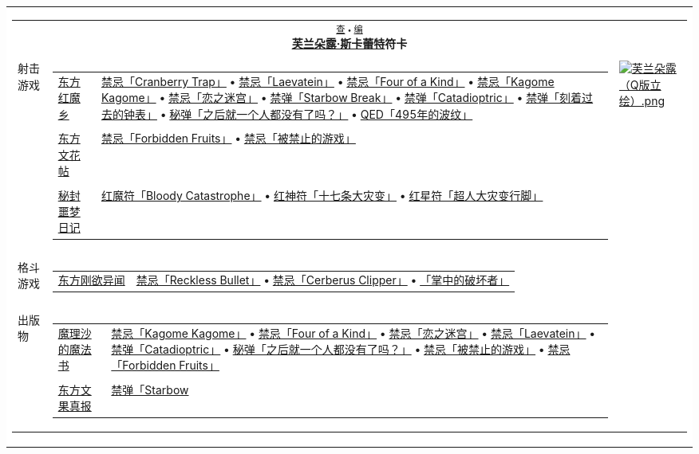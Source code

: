 <table><tbody><tr><td><table cellspacing="0" class="nowraplinks mw-collapsible mw-collapsed" style="width:100%;;;"><tbody><tr><th style=";" colspan="3" class="navbox-title"><div class="navbar"><div class="noprint plainlinksneverexpand" style="background-color:transparent; padding:0; font-weight:normal; font-size:80%; white-space:nowrap;"><a href="./模板-芙兰朵露符卡导航.md" title="模板:芙兰朵露符卡导航"><span style=";;border:none;" title="查看这个模板">查</span></a>&#160;<span style="font-size:80%;">•</span>&#160;<a href="/index.php?title=%E6%A8%A1%E6%9D%BF:%E8%8A%99%E5%85%B0%E6%9C%B5%E9%9C%B2%E7%AC%A6%E5%8D%A1%E5%AF%BC%E8%88%AA&amp;action=edit"><span style=";;border:none;" title="您可以编辑这个模板。请在储存变更之前先预览">编</span></a></div></div><span><a href="./芙兰朵露·斯卡蕾特.md" title="芙兰朵露·斯卡蕾特">芙兰朵露·斯卡蕾特</a>符卡</span></th></tr><tr><td></td></tr><tr><td class="navbox-group" style=";;">射击游戏</td><td style=";;" class="navbox-list navbox-odd"><div></div><table cellspacing="0" class="nowraplinks navbox-subgroup" style="width:100%;;;;"><tbody><tr><td class="navbox-group" style=";;"><div><a href="./东方红魔乡.md" title="东方红魔乡">东方红魔乡</a></div></td><td style=";;" class="navbox-list navbox-odd"><div><a href="./Cranberry_Trap.md" title="Cranberry Trap" unred="">禁忌「Cranberry Trap」</a> &#8226; <a href="./Laevatein.md" title="Laevatein" unred="">禁忌「Laevatein」</a> &#8226; <a href="./Four_of_a_Kind.md" title="Four of a Kind" unred="">禁忌「Four of a Kind」</a> &#8226; <a href="./Kagome_Kagome.md" title="Kagome Kagome" unred="">禁忌「Kagome Kagome」</a> &#8226; <a href="./恋之迷宫.md" title="恋之迷宫" unred="">禁忌「恋之迷宫」</a> &#8226; <a href="./Starbow_Break.md" title="Starbow Break" unred="">禁弹「Starbow Break」</a> &#8226; <a href="./Catadioptric.md" title="Catadioptric" unred="">禁弹「Catadioptric」</a> &#8226; <a href="./刻着过去的钟表.md" title="刻着过去的钟表" unred="">禁弹「刻着过去的钟表」</a> &#8226; <a href="./之后就一个人都没有了吗？.md" title="之后就一个人都没有了吗？" unred="">秘弹「之后就一个人都没有了吗？」</a> &#8226; <a href="./495年的波纹.md" title="495年的波纹" unred="">QED「495年的波纹」</a></div></td></tr><tr><td></td></tr><tr><td class="navbox-group" style=";;"><div><a href="./东方文花帖.md" title="东方文花帖">东方文花帖</a></div></td><td style=";;" class="navbox-list navbox-even"><div><a href="./Forbidden_Fruits.md" title="Forbidden Fruits" unred="">禁忌「Forbidden Fruits」</a> &#8226; <a href="./被禁止的游戏.md" title="被禁止的游戏" unred="">禁忌「被禁止的游戏」</a></div></td></tr><tr><td></td></tr><tr><td class="navbox-group" style=";;"><div><a href="./秘封噩梦日记.md" title="秘封噩梦日记">秘封噩梦日记</a></div></td><td style=";;" class="navbox-list navbox-odd"><div><a href="./Bloody_Catastrophe.md" title="Bloody Catastrophe" unred="">红魔符「Bloody Catastrophe」</a> &#8226; <a href="./十七条大灾变.md" title="十七条大灾变" unred="">红神符「十七条大灾变」</a> &#8226; <a href="./超人大灾变行脚.md" title="超人大灾变行脚" unred="">红星符「超人大灾变行脚」</a></div></td></tr></tbody></table><div></div></td><td class="navbox-image" style="" rowspan="5"><a href="./文件-芙兰朵露（Q版立绘）.png.md" class="image"><img alt="芙兰朵露（Q版立绘）.png" src="https://upload.thwiki.cc/thumb/b/b6/%E8%8A%99%E5%85%B0%E6%9C%B5%E9%9C%B2%EF%BC%88Q%E7%89%88%E7%AB%8B%E7%BB%98%EF%BC%89.png/160px-%E8%8A%99%E5%85%B0%E6%9C%B5%E9%9C%B2%EF%BC%88Q%E7%89%88%E7%AB%8B%E7%BB%98%EF%BC%89.png" decoding="async" loading="lazy" width="160" height="160" srcset="https://upload.thwiki.cc/thumb/b/b6/%E8%8A%99%E5%85%B0%E6%9C%B5%E9%9C%B2%EF%BC%88Q%E7%89%88%E7%AB%8B%E7%BB%98%EF%BC%89.png/240px-%E8%8A%99%E5%85%B0%E6%9C%B5%E9%9C%B2%EF%BC%88Q%E7%89%88%E7%AB%8B%E7%BB%98%EF%BC%89.png 1.5x, https://upload.thwiki.cc/thumb/b/b6/%E8%8A%99%E5%85%B0%E6%9C%B5%E9%9C%B2%EF%BC%88Q%E7%89%88%E7%AB%8B%E7%BB%98%EF%BC%89.png/320px-%E8%8A%99%E5%85%B0%E6%9C%B5%E9%9C%B2%EF%BC%88Q%E7%89%88%E7%AB%8B%E7%BB%98%EF%BC%89.png 2x" data-file-width="500" data-file-height="500"></a></td></tr><tr><td></td></tr><tr><td class="navbox-group" style=";;">格斗游戏</td><td style=";;" class="navbox-list navbox-even"><div></div><table cellspacing="0" class="nowraplinks navbox-subgroup" style="width:100%;;;;"><tbody><tr><td class="navbox-group" style=";;"><div><a href="./东方刚欲异闻.md" title="东方刚欲异闻">东方刚欲异闻</a></div></td><td style=";;" class="navbox-list navbox-odd"><div><a href="./Reckless_Bullet.md" title="Reckless Bullet" unred="">禁忌「Reckless Bullet」</a> &#8226; <a href="./Cerberus_Clipper.md" title="Cerberus Clipper" unred="">禁忌「Cerberus Clipper」</a> &#8226; <a href="./掌中的破坏者.md" title="掌中的破坏者" unred="">「掌中的破坏者」</a></div></td></tr></tbody></table><div></div></td></tr><tr><td></td></tr><tr><td class="navbox-group" style=";;">出版物</td><td style=";;" class="navbox-list navbox-odd"><div></div><table cellspacing="0" class="nowraplinks navbox-subgroup" style="width:100%;;;;"><tbody><tr><td class="navbox-group" style=";;"><div><a href="./The_Grimoire_of_Marisa.md" title="The Grimoire of Marisa" unred="">魔理沙的魔法书</a></div></td><td style=";;" class="navbox-list navbox-odd"><div><a href="./Kagome_Kagome.md" title="Kagome Kagome" unred="">禁忌「Kagome Kagome」</a> &#8226; <a href="./Four_of_a_Kind.md" title="Four of a Kind" unred="">禁忌「Four of a Kind」</a> &#8226; <a href="./恋之迷宫.md" title="恋之迷宫" unred="">禁忌「恋之迷宫」</a> &#8226; <a href="./Laevatein.md" title="Laevatein" unred="">禁忌「Laevatein」</a> &#8226; <a href="./Catadioptric.md" title="Catadioptric" unred="">禁弹「Catadioptric」</a> &#8226; <a href="./之后就一个人都没有了吗？.md" title="之后就一个人都没有了吗？" unred="">秘弹「之后就一个人都没有了吗？」</a> &#8226; <a href="./被禁止的游戏.md" title="被禁止的游戏" unred="">禁忌「被禁止的游戏」</a> &#8226; <a href="./Forbidden_Fruits.md" title="Forbidden Fruits" unred="">禁忌「Forbidden Fruits」</a></div></td></tr><tr><td></td></tr><tr><td class="navbox-group" style=";;"><div><a href="./东方文果真报.md" title="东方文果真报">东方文果真报</a></div></td><td style=";;" class="navbox-list navbox-even"><div><a href="./Starbow_Break.md" title="Starbow Break" unred="">禁弹「Starbow